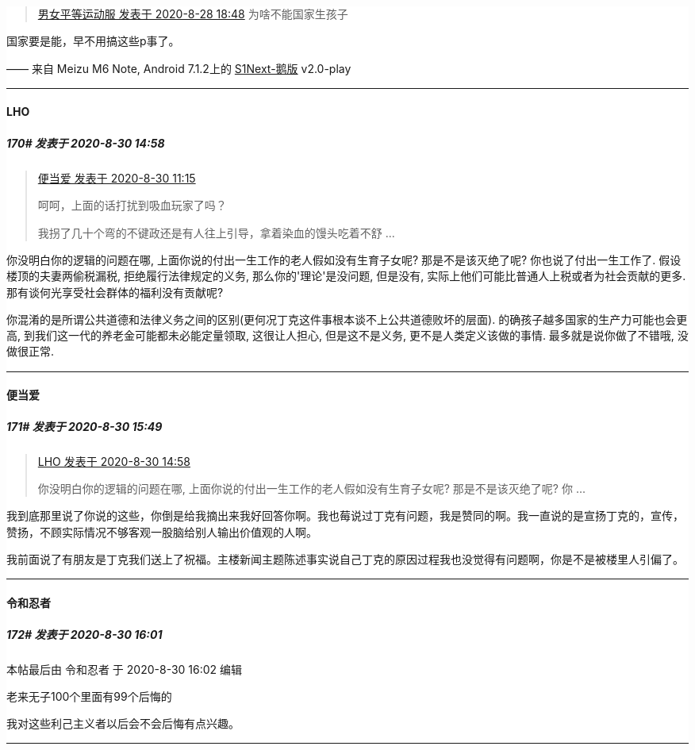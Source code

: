 
<blockquote><a href="httphttps://bbs.saraba1st.com/2b/forum.php?mod=redirect&amp;goto=findpost&amp;pid=48577607&amp;ptid=1957023" target="_blank">男女平等运动服 发表于 2020-8-28 18:48</a>
为啥不能国家生孩子</blockquote>
国家要是能，早不用搞这些p事了。

—— 来自 Meizu M6 Note, Android 7.1.2上的 [S1Next-鹅版](https://github.com/ykrank/S1-Next/releases) v2.0-play


-----

####  LHO  
##### 170#       发表于 2020-8-30 14:58


<blockquote><a href="httphttps://bbs.saraba1st.com/2b/forum.php?mod=redirect&amp;goto=findpost&amp;pid=48590324&amp;ptid=1957023" target="_blank">便当爱 发表于 2020-8-30 11:15</a>

呵呵，上面的话打扰到吸血玩家了吗？


我拐了几十个弯的不键政还是有人往上引导，拿着染血的馒头吃着不舒 ...</blockquote>
你没明白你的逻辑的问题在哪, 上面你说的付出一生工作的老人假如没有生育子女呢? 那是不是该灭绝了呢? 你也说了付出一生工作了. 假设楼顶的夫妻两偷税漏税, 拒绝履行法律规定的义务, 那么你的'理论'是没问题, 但是没有, 实际上他们可能比普通人上税或者为社会贡献的更多. 那有谈何光享受社会群体的福利没有贡献呢? 


你混淆的是所谓公共道德和法律义务之间的区别(更何况丁克这件事根本谈不上公共道德败坏的层面). 的确孩子越多国家的生产力可能也会更高, 到我们这一代的养老金可能都未必能定量领取, 这很让人担心, 但是这不是义务, 更不是人类定义该做的事情. 最多就是说你做了不错哦, 没做很正常. 


-----

####  便当爱  
##### 171#       发表于 2020-8-30 15:49


<blockquote><a href="httphttps://bbs.saraba1st.com/2b/forum.php?mod=redirect&amp;goto=findpost&amp;pid=48591857&amp;ptid=1957023" target="_blank">LHO 发表于 2020-8-30 14:58</a>

你没明白你的逻辑的问题在哪, 上面你说的付出一生工作的老人假如没有生育子女呢? 那是不是该灭绝了呢? 你 ...</blockquote>
我到底那里说了你说的这些，你倒是给我摘出来我好回答你啊。我也莓说过丁克有问题，我是赞同的啊。我一直说的是宣扬丁克的，宣传，赞扬，不顾实际情况不够客观一股脑给别人输出价值观的人啊。


我前面说了有朋友是丁克我们送上了祝福。主楼新闻主题陈述事实说自己丁克的原因过程我也没觉得有问题啊，你是不是被楼里人引偏了。


-----

####  令和忍者  
##### 172#       发表于 2020-8-30 16:01


 本帖最后由 令和忍者 于 2020-8-30 16:02 编辑 

老来无子100个里面有99个后悔的


我对这些利己主义者以后会不会后悔有点兴趣。


-----
